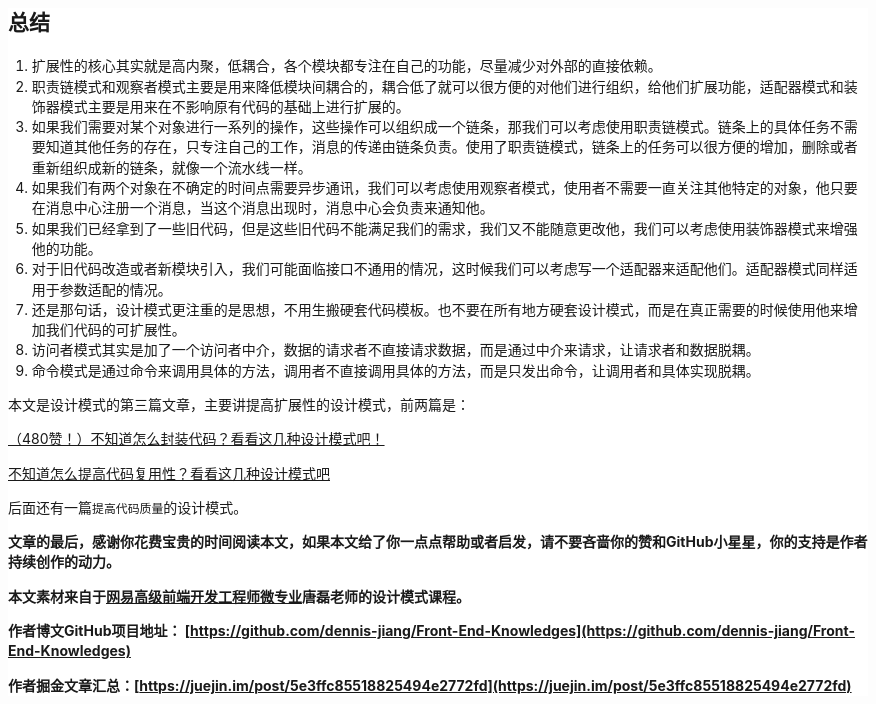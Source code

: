 ```javascript
```

## 总结

1. 扩展性的核心其实就是高内聚，低耦合，各个模块都专注在自己的功能，尽量减少对外部的直接依赖。
2. 职责链模式和观察者模式主要是用来降低模块间耦合的，耦合低了就可以很方便的对他们进行组织，给他们扩展功能，适配器模式和装饰器模式主要是用来在不影响原有代码的基础上进行扩展的。
3. 如果我们需要对某个对象进行一系列的操作，这些操作可以组织成一个链条，那我们可以考虑使用职责链模式。链条上的具体任务不需要知道其他任务的存在，只专注自己的工作，消息的传递由链条负责。使用了职责链模式，链条上的任务可以很方便的增加，删除或者重新组织成新的链条，就像一个流水线一样。
4. 如果我们有两个对象在不确定的时间点需要异步通讯，我们可以考虑使用观察者模式，使用者不需要一直关注其他特定的对象，他只要在消息中心注册一个消息，当这个消息出现时，消息中心会负责来通知他。
5. 如果我们已经拿到了一些旧代码，但是这些旧代码不能满足我们的需求，我们又不能随意更改他，我们可以考虑使用装饰器模式来增强他的功能。
6. 对于旧代码改造或者新模块引入，我们可能面临接口不通用的情况，这时候我们可以考虑写一个适配器来适配他们。适配器模式同样适用于参数适配的情况。
7. 还是那句话，设计模式更注重的是思想，不用生搬硬套代码模板。也不要在所有地方硬套设计模式，而是在真正需要的时候使用他来增加我们代码的可扩展性。
8. 访问者模式其实是加了一个访问者中介，数据的请求者不直接请求数据，而是通过中介来请求，让请求者和数据脱耦。
9. 命令模式是通过命令来调用具体的方法，调用者不直接调用具体的方法，而是只发出命令，让调用者和具体实现脱耦。

本文是设计模式的第三篇文章，主要讲提高扩展性的设计模式，前两篇是：

[（480赞！）不知道怎么封装代码？看看这几种设计模式吧！](https://juejin.im/post/5ec737b36fb9a04799583002)

[不知道怎么提高代码复用性？看看这几种设计模式吧](https://juejin.im/post/5ecb67846fb9a047b534a346)

后面还有一篇`提高代码质量`的设计模式。

**文章的最后，感谢你花费宝贵的时间阅读本文，如果本文给了你一点点帮助或者启发，请不要吝啬你的赞和GitHub小星星，你的支持是作者持续创作的动力。**

**本文素材来自于[网易高级前端开发工程师微专业](https://mooc.study.163.com/smartSpec/detail/1202851605.htm)唐磊老师的设计模式课程。**

**作者博文GitHub项目地址： [https://github.com/dennis-jiang/Front-End-Knowledges](https://github.com/dennis-jiang/Front-End-Knowledges)**

**作者掘金文章汇总：[https://juejin.im/post/5e3ffc85518825494e2772fd](https://juejin.im/post/5e3ffc85518825494e2772fd)**